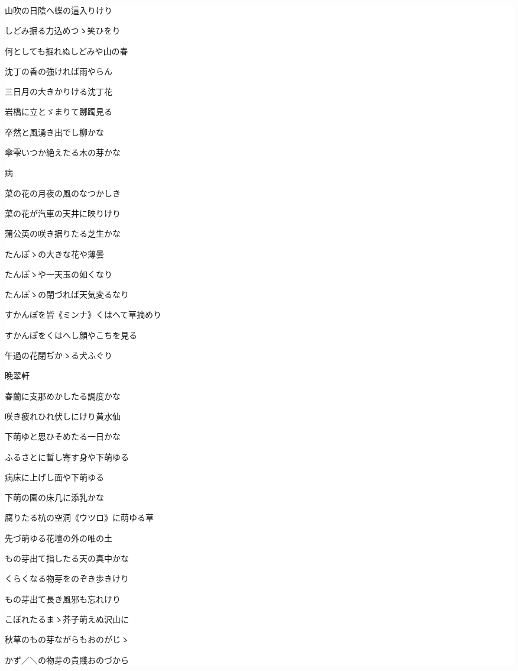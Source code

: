 山吹の日陰へ蝶の這入りけり

しどみ掘る力込めつゝ笑ひをり

何としても掘れぬしどみや山の春

沈丁の香の強ければ雨やらん

三日月の大きかりける沈丁花

岩橋に立とゞまりて躑躅見る

卒然と風湧き出でし柳かな

傘雫いつか絶えたる木の芽かな

病

菜の花の月夜の風のなつかしき

菜の花が汽車の天井に映りけり

蒲公英の咲き据りたる芝生かな

たんぽゝの大きな花や薄曇

たんぽゝや一天玉の如くなり

たんぽゝの閉づれば天気変るなり

すかんぽを皆《ミンナ》くはへて草摘めり

すかんぽをくはへし顔やこちを見る

午過の花閉ぢかゝる犬ふぐり

晩翠軒

春蘭に支那めかしたる調度かな

咲き疲れひれ伏しにけり黄水仙

下萌ゆと思ひそめたる一日かな

ふるさとに暫し寄す身や下萌ゆる

病床に上げし面や下萌ゆる

下萌の園の床几に添乳かな

腐りたる杭の空洞《ウツロ》に萌ゆる草

先づ萌ゆる花壇の外の唯の土

もの芽出て指したる天の真中かな

くらくなる物芽をのぞき歩きけり

もの芽出て長き風邪も忘れけり

こぼれたるまゝ芥子萌えぬ沢山に

秋草のもの芽ながらもおのがじゝ

かず／＼の物芽の貴賤おのづから
